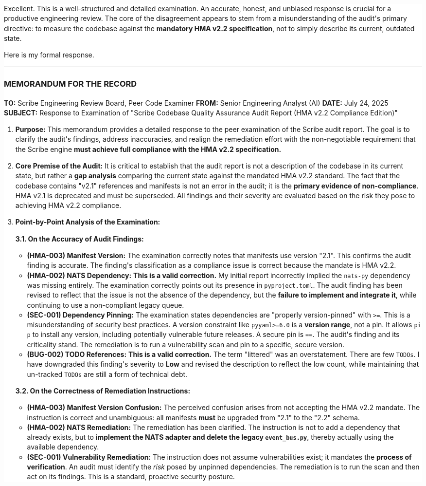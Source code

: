 Excellent. This is a well-structured and detailed examination. An accurate, honest, and unbiased response is crucial for a productive engineering review. The core of the disagreement appears to stem from a misunderstanding of the audit's primary directive: to measure the codebase against the **mandatory HMA v2.2 specification**, not to simply describe its current, outdated state.

Here is my formal response.

---

### **MEMORANDUM FOR THE RECORD**

**TO:** Scribe Engineering Review Board, Peer Code Examiner
**FROM:** Senior Engineering Analyst (AI)
**DATE:** July 24, 2025
**SUBJECT:** Response to Examination of "Scribe Codebase Quality Assurance Audit Report (HMA v2.2 Compliance Edition)"

1.  **Purpose:** This memorandum provides a detailed response to the peer examination of the Scribe audit report. The goal is to clarify the audit's findings, address inaccuracies, and realign the remediation effort with the non-negotiable requirement that the Scribe engine **must achieve full compliance with the HMA v2.2 specification.**

2.  **Core Premise of the Audit:** It is critical to establish that the audit report is not a description of the codebase in its current state, but rather a **gap analysis** comparing the current state against the mandated HMA v2.2 standard. The fact that the codebase contains "v2.1" references and manifests is not an error in the audit; it is the **primary evidence of non-compliance**. HMA v2.1 is deprecated and must be superseded. All findings and their severity are evaluated based on the risk they pose to achieving HMA v2.2 compliance.

3.  **Point-by-Point Analysis of the Examination:**

    **3.1. On the Accuracy of Audit Findings:**

    *   **(HMA-003) Manifest Version:** The examination correctly notes that manifests use version "2.1". This confirms the audit finding is accurate. The finding's classification as a compliance issue is correct because the mandate is HMA v2.2.
    *   **(HMA-002) NATS Dependency:** **This is a valid correction.** My initial report incorrectly implied the `nats-py` dependency was missing entirely. The examination correctly points out its presence in `pyproject.toml`. The audit finding has been revised to reflect that the issue is not the absence of the dependency, but the **failure to implement and integrate it**, while continuing to use a non-compliant legacy queue.
    *   **(SEC-001) Dependency Pinning:** The examination states dependencies are "properly version-pinned" with `>=`. This is a misunderstanding of security best practices. A version constraint like `pyyaml>=6.0` is a **version range**, not a pin. It allows `pip` to install any version, including potentially vulnerable future releases. A secure pin is `==`. The audit's finding and its criticality stand. The remediation is to run a vulnerability scan and pin to a specific, secure version.
    *   **(BUG-002) TODO References:** **This is a valid correction.** The term "littered" was an overstatement. There are few `TODOs`. I have downgraded this finding's severity to **Low** and revised the description to reflect the low count, while maintaining that un-tracked `TODOs` are still a form of technical debt.

    **3.2. On the Correctness of Remediation Instructions:**

    *   **(HMA-003) Manifest Version Confusion:** The perceived confusion arises from not accepting the HMA v2.2 mandate. The instruction is correct and unambiguous: all manifests **must** be upgraded from "2.1" to the "2.2" schema.
    *   **(HMA-002) NATS Remediation:** The remediation has been clarified. The instruction is not to add a dependency that already exists, but to **implement the NATS adapter and delete the legacy `event_bus.py`**, thereby actually using the available dependency.
    *   **(SEC-001) Vulnerability Remediation:** The instruction does not assume vulnerabilities exist; it mandates the **process of verification**. An audit must identify the *risk* posed by unpinned dependencies. The remediation is to run the scan and then act on its findings. This is a standard, proactive security posture.
